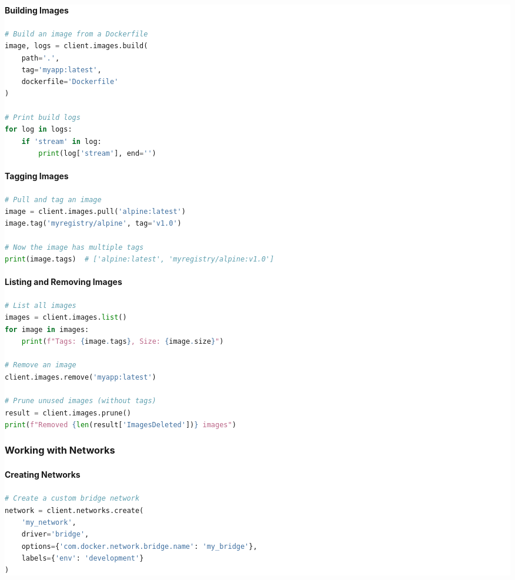 #### Building Images

```python
# Build an image from a Dockerfile
image, logs = client.images.build(
    path='.',
    tag='myapp:latest',
    dockerfile='Dockerfile'
)

# Print build logs
for log in logs:
    if 'stream' in log:
        print(log['stream'], end='')
```

#### Tagging Images

```python
# Pull and tag an image
image = client.images.pull('alpine:latest')
image.tag('myregistry/alpine', tag='v1.0')

# Now the image has multiple tags
print(image.tags)  # ['alpine:latest', 'myregistry/alpine:v1.0']
```

#### Listing and Removing Images

```python
# List all images
images = client.images.list()
for image in images:
    print(f"Tags: {image.tags}, Size: {image.size}")

# Remove an image
client.images.remove('myapp:latest')

# Prune unused images (without tags)
result = client.images.prune()
print(f"Removed {len(result['ImagesDeleted'])} images")
```

### Working with Networks

#### Creating Networks

```python
# Create a custom bridge network
network = client.networks.create(
    'my_network',
    driver='bridge',
    options={'com.docker.network.bridge.name': 'my_bridge'},
    labels={'env': 'development'}
)
```
